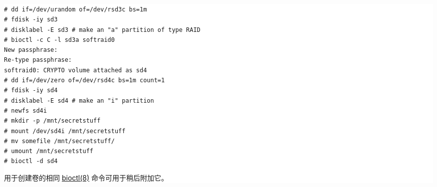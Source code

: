 ```
# dd if=/dev/urandom of=/dev/rsd3c bs=1m
# fdisk -iy sd3
# disklabel -E sd3 # make an "a" partition of type RAID
# bioctl -c C -l sd3a softraid0
New passphrase:
Re-type passphrase:
softraid0: CRYPTO volume attached as sd4
# dd if=/dev/zero of=/dev/rsd4c bs=1m count=1
# fdisk -iy sd4
# disklabel -E sd4 # make an "i" partition
# newfs sd4i
# mkdir -p /mnt/secretstuff
# mount /dev/sd4i /mnt/secretstuff
# mv somefile /mnt/secretstuff/
# umount /mnt/secretstuff
# bioctl -d sd4
```

用于创建卷的相同 [bioctl(8)](https://man.openbsd.org/bioctl) 命令可用于稍后附加它。